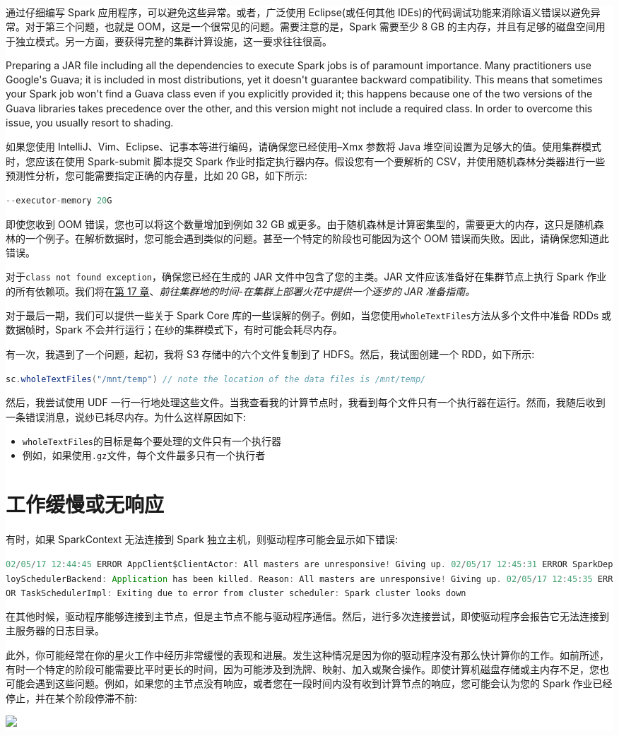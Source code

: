 通过仔细编写 Spark 应用程序，可以避免这些异常。或者，广泛使用 Eclipse(或任何其他 IDEs)的代码调试功能来消除语义错误以避免异常。对于第三个问题，也就是 OOM，这是一个很常见的问题。需要注意的是，Spark 需要至少 8 GB 的主内存，并且有足够的磁盘空间用于独立模式。另一方面，要获得完整的集群计算设施，这一要求往往很高。

Preparing a JAR file including all the dependencies to execute Spark jobs is of paramount importance. Many practitioners use Google's Guava; it is included in most distributions, yet it doesn't guarantee backward compatibility. This means that sometimes your Spark job won't find a Guava class even if you explicitly provided it; this happens because one of the two versions of the Guava libraries takes precedence over the other, and this version might not include a required class. In order to overcome this issue, you usually resort to shading.

如果您使用 IntelliJ、Vim、Eclipse、记事本等进行编码，请确保您已经使用–Xmx 参数将 Java 堆空间设置为足够大的值。使用集群模式时，您应该在使用 Spark-submit 脚本提交 Spark 作业时指定执行器内存。假设您有一个要解析的 CSV，并使用随机森林分类器进行一些预测性分析，您可能需要指定正确的内存量，比如 20 GB，如下所示:

```scala
--executor-memory 20G

```

即使您收到 OOM 错误，您也可以将这个数量增加到例如 32 GB 或更多。由于随机森林是计算密集型的，需要更大的内存，这只是随机森林的一个例子。在解析数据时，您可能会遇到类似的问题。甚至一个特定的阶段也可能因为这个 OOM 错误而失败。因此，请确保您知道此错误。

对于`class not found exception`，确保您已经在生成的 JAR 文件中包含了您的主类。JAR 文件应该准备好在集群节点上执行 Spark 作业的所有依赖项。我们将在[第 17 章](17.html#F7AFE1-21aec46d8593429cacea59dbdcd64e1c)、*前往集群地的时间-在集群上部署火花中提供一个逐步的 JAR 准备指南。*

对于最后一期，我们可以提供一些关于 Spark Core 库的一些误解的例子。例如，当您使用`wholeTextFiles`方法从多个文件中准备 RDDs 或数据帧时，Spark 不会并行运行；在纱的集群模式下，有时可能会耗尽内存。

有一次，我遇到了一个问题，起初，我将 S3 存储中的六个文件复制到了 HDFS。然后，我试图创建一个 RDD，如下所示:

```scala
sc.wholeTextFiles("/mnt/temp") // note the location of the data files is /mnt/temp/

```

然后，我尝试使用 UDF 一行一行地处理这些文件。当我查看我的计算节点时，我看到每个文件只有一个执行器在运行。然而，我随后收到一条错误消息，说纱已耗尽内存。为什么这样原因如下:

*   `wholeTextFiles`的目标是每个要处理的文件只有一个执行器
*   例如，如果使用`.gz`文件，每个文件最多只有一个执行者

# 工作缓慢或无响应

有时，如果 SparkContext 无法连接到 Spark 独立主机，则驱动程序可能会显示如下错误:

```scala
02/05/17 12:44:45 ERROR AppClient$ClientActor: All masters are unresponsive! Giving up. 02/05/17 12:45:31 ERROR SparkDeploySchedulerBackend: Application has been killed. Reason: All masters are unresponsive! Giving up. 02/05/17 12:45:35 ERROR TaskSchedulerImpl: Exiting due to error from cluster scheduler: Spark cluster looks down

```

在其他时候，驱动程序能够连接到主节点，但是主节点不能与驱动程序通信。然后，进行多次连接尝试，即使驱动程序会报告它无法连接到主服务器的日志目录。

此外，你可能经常在你的星火工作中经历非常缓慢的表现和进展。发生这种情况是因为你的驱动程序没有那么快计算你的工作。如前所述，有时一个特定的阶段可能需要比平时更长的时间，因为可能涉及到洗牌、映射、加入或聚合操作。即使计算机磁盘存储或主内存不足，您也可能会遇到这些问题。例如，如果您的主节点没有响应，或者您在一段时间内没有收到计算节点的响应，您可能会认为您的 Spark 作业已经停止，并在某个阶段停滞不前:

![](../images/00224.jpeg)
